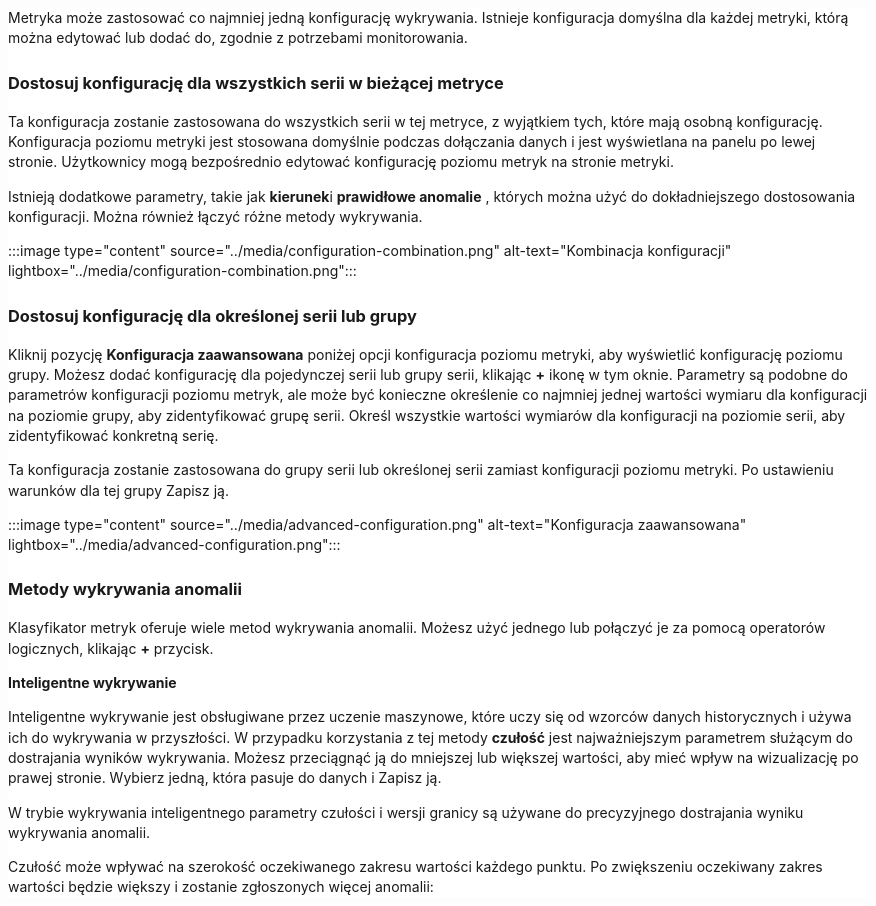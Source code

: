 Metryka może zastosować co najmniej jedną konfigurację wykrywania. Istnieje konfiguracja domyślna dla każdej metryki, którą można edytować lub dodać do, zgodnie z potrzebami monitorowania.

### <a name="tune-the-configuration-for-all-series-in-current-metric"></a>Dostosuj konfigurację dla wszystkich serii w bieżącej metryce

Ta konfiguracja zostanie zastosowana do wszystkich serii w tej metryce, z wyjątkiem tych, które mają osobną konfigurację. Konfiguracja poziomu metryki jest stosowana domyślnie podczas dołączania danych i jest wyświetlana na panelu po lewej stronie. Użytkownicy mogą bezpośrednio edytować konfigurację poziomu metryk na stronie metryki. 

Istnieją dodatkowe parametry, takie jak **kierunek**i **prawidłowe anomalie** , których można użyć do dokładniejszego dostosowania konfiguracji. Można również łączyć różne metody wykrywania. 

:::image type="content" source="../media/configuration-combination.png" alt-text="Kombinacja konfiguracji" lightbox="../media/configuration-combination.png":::

### <a name="tune-the-configuration-for-a-specific-series-or-group"></a>Dostosuj konfigurację dla określonej serii lub grupy

Kliknij pozycję **Konfiguracja zaawansowana** poniżej opcji konfiguracja poziomu metryki, aby wyświetlić konfigurację poziomu grupy. Możesz dodać konfigurację dla pojedynczej serii lub grupy serii, klikając **+** ikonę w tym oknie. Parametry są podobne do parametrów konfiguracji poziomu metryk, ale może być konieczne określenie co najmniej jednej wartości wymiaru dla konfiguracji na poziomie grupy, aby zidentyfikować grupę serii. Określ wszystkie wartości wymiarów dla konfiguracji na poziomie serii, aby zidentyfikować konkretną serię. 

Ta konfiguracja zostanie zastosowana do grupy serii lub określonej serii zamiast konfiguracji poziomu metryki. Po ustawieniu warunków dla tej grupy Zapisz ją.

:::image type="content" source="../media/advanced-configuration.png" alt-text="Konfiguracja zaawansowana" lightbox="../media/advanced-configuration.png":::

### <a name="anomaly-detection-methods"></a>Metody wykrywania anomalii

Klasyfikator metryk oferuje wiele metod wykrywania anomalii. Możesz użyć jednego lub połączyć je za pomocą operatorów logicznych, klikając **+** przycisk. 

**Inteligentne wykrywanie** 

Inteligentne wykrywanie jest obsługiwane przez uczenie maszynowe, które uczy się od wzorców danych historycznych i używa ich do wykrywania w przyszłości. W przypadku korzystania z tej metody **czułość** jest najważniejszym parametrem służącym do dostrajania wyników wykrywania. Możesz przeciągnąć ją do mniejszej lub większej wartości, aby mieć wpływ na wizualizację po prawej stronie. Wybierz jedną, która pasuje do danych i Zapisz ją. 


W trybie wykrywania inteligentnego parametry czułości i wersji granicy są używane do precyzyjnego dostrajania wyniku wykrywania anomalii.

Czułość może wpływać na szerokość oczekiwanego zakresu wartości każdego punktu. Po zwiększeniu oczekiwany zakres wartości będzie większy i zostanie zgłoszonych więcej anomalii:
